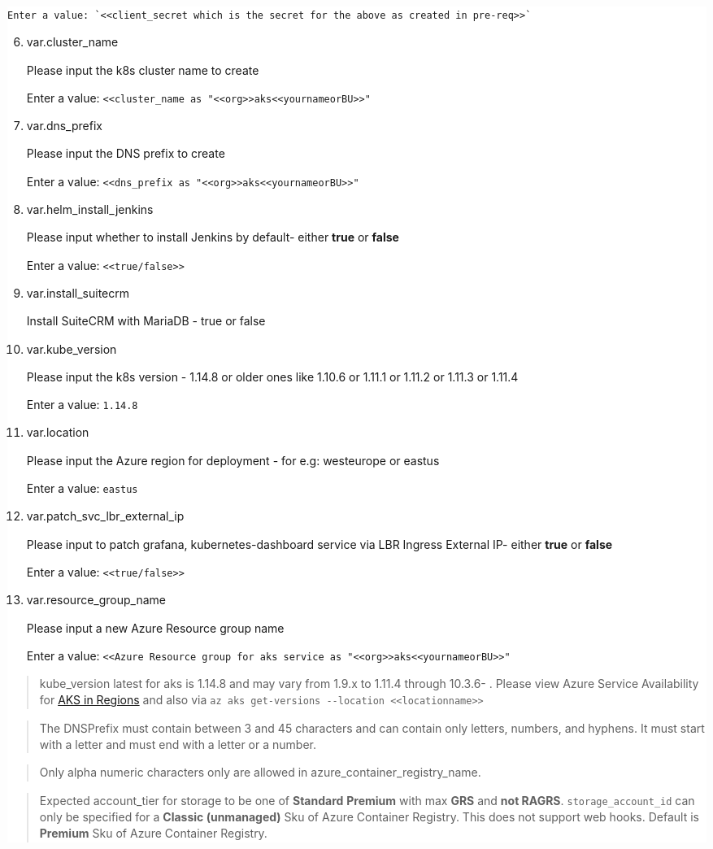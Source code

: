     Enter a value: `<<client_secret which is the secret for the above as created in pre-req>>`

6. var.cluster_name
    
    Please input the k8s cluster name to create

    Enter a value: `<<cluster_name as "<<org>>aks<<yournameorBU>>"`

7. var.dns_prefix
    
    Please input the DNS prefix to create

    Enter a value: `<<dns_prefix as "<<org>>aks<<yournameorBU>>"`

8. var.helm_install_jenkins
    
    Please input whether to install Jenkins by default- either **true** or **false**

    Enter a value: `<<true/false>>`

9. var.install_suitecrm
    
    Install SuiteCRM with MariaDB - true or false

10. var.kube_version
    
    Please input the k8s version - 1.14.8 or older ones like 1.10.6 or 1.11.1 or 1.11.2 or 1.11.3 or 1.11.4

    Enter a value: `1.14.8`

11. var.location
    
    Please input the Azure region for deployment - for e.g: westeurope or eastus 

    Enter a value: `eastus`

12. var.patch_svc_lbr_external_ip

    Please input to patch grafana, kubernetes-dashboard service via LBR Ingress External IP- either **true** or **false**

    Enter a value: `<<true/false>>`

13. var.resource_group_name
    
    Please input a new Azure Resource group name 

    Enter a value: `<<Azure Resource group for aks service as "<<org>>aks<<yournameorBU>>"`


> kube_version latest for aks is 1.14.8 and may vary from 1.9.x to 1.11.4 through 10.3.6- . Please view Azure Service Availability for [AKS in Regions](https://azure.microsoft.com/en-us/global-infrastructure/services/) and also via `az aks get-versions --location <<locationname>>`

> The DNSPrefix must contain between 3 and 45 characters and can contain only letters, numbers, and hyphens.  It must start with a letter and must end with a letter or a number. 

> Only alpha numeric characters only are allowed in azure_container_registry_name.

>Expected account_tier for storage to be one of **Standard** **Premium** with max **GRS** and **not RAGRS**. `storage_account_id` can only be specified for a **Classic (unmanaged)** Sku of Azure Container Registry. This does not support web hooks. Default is **Premium** Sku of Azure Container Registry.
  
